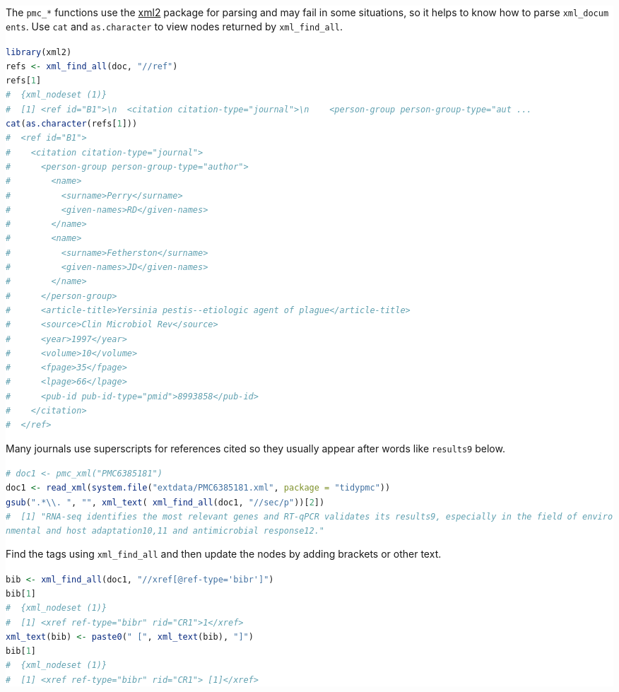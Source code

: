 The `pmc_*` functions use the [xml2](https://github.com/r-lib/xml2) package for parsing and may fail in some situations, so it helps to know how to parse `xml_documents`. Use `cat` and `as.character` to view nodes returned by `xml_find_all`.

``` r
library(xml2)
refs <- xml_find_all(doc, "//ref")
refs[1]
#  {xml_nodeset (1)}
#  [1] <ref id="B1">\n  <citation citation-type="journal">\n    <person-group person-group-type="aut ...
cat(as.character(refs[1]))
#  <ref id="B1">
#    <citation citation-type="journal">
#      <person-group person-group-type="author">
#        <name>
#          <surname>Perry</surname>
#          <given-names>RD</given-names>
#        </name>
#        <name>
#          <surname>Fetherston</surname>
#          <given-names>JD</given-names>
#        </name>
#      </person-group>
#      <article-title>Yersinia pestis--etiologic agent of plague</article-title>
#      <source>Clin Microbiol Rev</source>
#      <year>1997</year>
#      <volume>10</volume>
#      <fpage>35</fpage>
#      <lpage>66</lpage>
#      <pub-id pub-id-type="pmid">8993858</pub-id>
#    </citation>
#  </ref>
```

Many journals use superscripts for references cited so they usually appear after words like `results9` below.

``` r
# doc1 <- pmc_xml("PMC6385181")
doc1 <- read_xml(system.file("extdata/PMC6385181.xml", package = "tidypmc"))
gsub(".*\\. ", "", xml_text( xml_find_all(doc1, "//sec/p"))[2])
#  [1] "RNA-seq identifies the most relevant genes and RT-qPCR validates its results9, especially in the field of environmental and host adaptation10,11 and antimicrobial response12."
```

Find the tags using `xml_find_all` and then update the nodes by adding brackets or other text.

``` r
bib <- xml_find_all(doc1, "//xref[@ref-type='bibr']")
bib[1]
#  {xml_nodeset (1)}
#  [1] <xref ref-type="bibr" rid="CR1">1</xref>
xml_text(bib) <- paste0(" [", xml_text(bib), "]")
bib[1]
#  {xml_nodeset (1)}
#  [1] <xref ref-type="bibr" rid="CR1"> [1]</xref>
```

